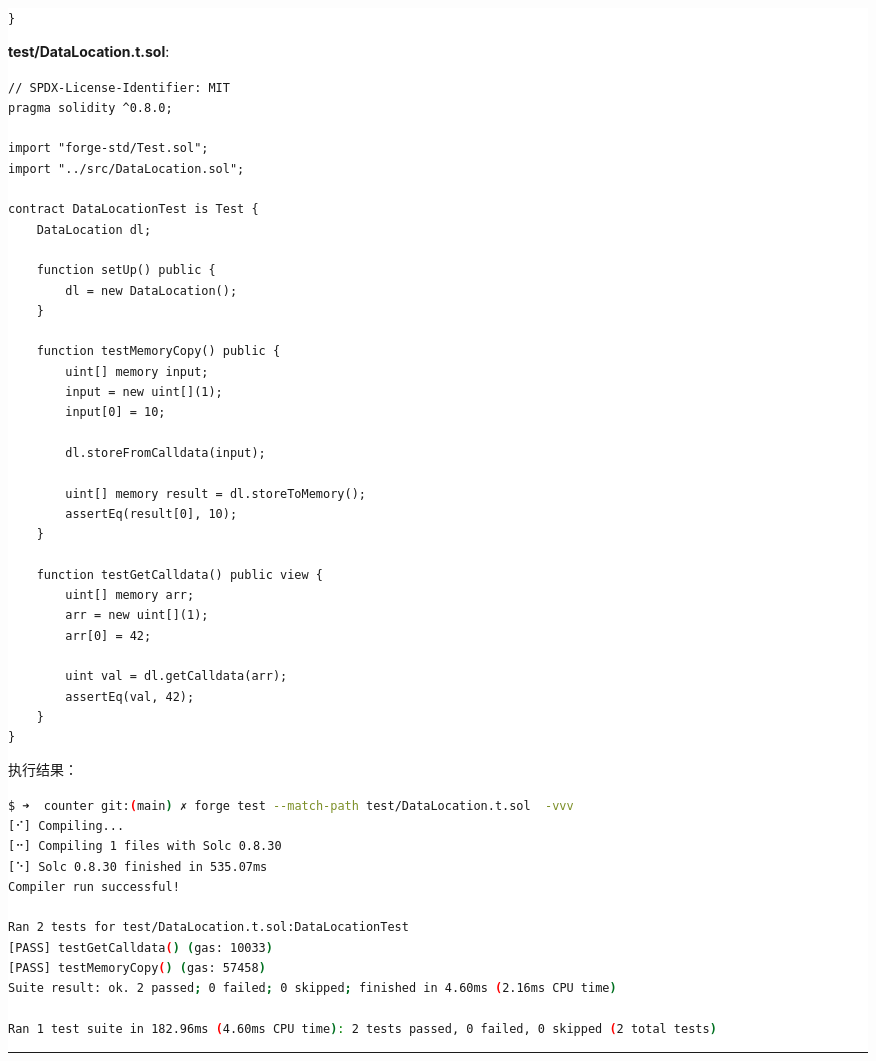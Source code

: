 ```solidity
}
```

**test/DataLocation.t.sol**:

```solidity
// SPDX-License-Identifier: MIT
pragma solidity ^0.8.0;

import "forge-std/Test.sol";
import "../src/DataLocation.sol";

contract DataLocationTest is Test {
    DataLocation dl;

    function setUp() public {
        dl = new DataLocation();
    }

    function testMemoryCopy() public {
        uint[] memory input;
        input = new uint[](1);
        input[0] = 10;

        dl.storeFromCalldata(input);

        uint[] memory result = dl.storeToMemory();
        assertEq(result[0], 10);
    }

    function testGetCalldata() public view {
        uint[] memory arr;
        arr = new uint[](1);
        arr[0] = 42;

        uint val = dl.getCalldata(arr); 
        assertEq(val, 42);
    }
}
```

执行结果：  

```bash
$ ➜  counter git:(main) ✗ forge test --match-path test/DataLocation.t.sol  -vvv
[⠊] Compiling...
[⠒] Compiling 1 files with Solc 0.8.30
[⠑] Solc 0.8.30 finished in 535.07ms
Compiler run successful!

Ran 2 tests for test/DataLocation.t.sol:DataLocationTest
[PASS] testGetCalldata() (gas: 10033)
[PASS] testMemoryCopy() (gas: 57458)
Suite result: ok. 2 passed; 0 failed; 0 skipped; finished in 4.60ms (2.16ms CPU time)

Ran 1 test suite in 182.96ms (4.60ms CPU time): 2 tests passed, 0 failed, 0 skipped (2 total tests)
```

---